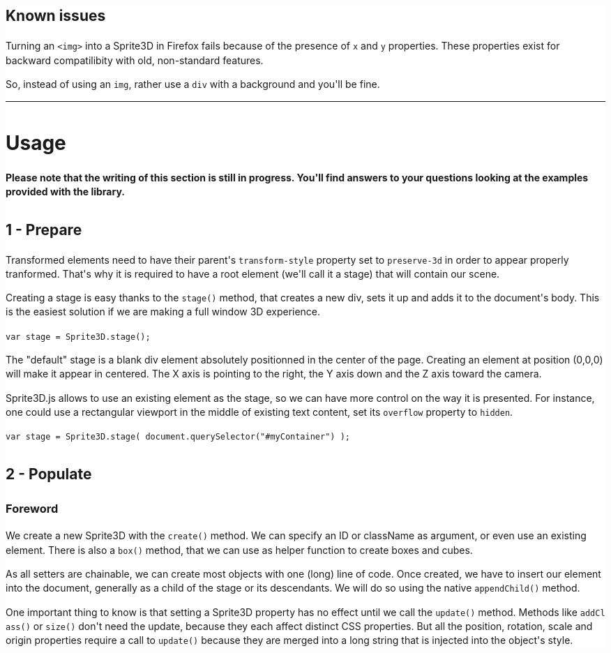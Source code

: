 ## Known issues

Turning an `<img>` into a Sprite3D in Firefox fails because of the presence of `x` and `y` properties. These properties exist for backward compatilibity with old, non-standard features.

So, instead of using an `img`, rather use a `div` with a background and you'll be fine.

-----------------------

# Usage

**Please note that the writing of this section is still in progress. You'll find answers to your questions looking at the examples provided with the library.**

## 1 - Prepare

Transformed elements need to have their parent's `transform-style` property set to `preserve-3d` in order to appear properly tranformed. That's why it is required to have a root element (we'll call it a stage) that will contain our scene.

Creating a stage is easy thanks to the `stage()` method, that creates a new div, sets it up and adds it to the document's body. This is the easiest solution if we are making a full window 3D experience.

	var stage = Sprite3D.stage();

The "default" stage is a blank div element absolutely positionned in the center of the page. Creating an element at position (0,0,0) will make it appear in centered. The X axis is pointing to the right, the Y axis down and the Z axis toward the camera.

Sprite3D.js allows to use an existing element as the stage, so we can have more control on the way it is presented. For instance, one could use a rectangular viewport in the middle of existing text content, set its `overflow` property to `hidden`.

	var stage = Sprite3D.stage( document.querySelector("#myContainer") );


## 2 - Populate

### Foreword

We create a new Sprite3D with the `create()` method. We can specify an ID or className as argument, or even use an existing element. There is also a `box()` method, that we can use as helper function to create boxes and cubes.

As all setters are chainable, we can create most objects with one (long) line of code. Once created, we have to insert our element into the document, generally as a child of the stage or its descendants. We will do so using the native `appendChild()` method.

One important thing to know is that setting a Sprite3D property has no effect until we call the `update()` method. Methods like `addClass()` or `size()` don't need the update, because they each affect distinct CSS properties. But all the position, rotation, scale and origin properties require a call to `update()` because they are merged into a long string that is injected into the object's style.
